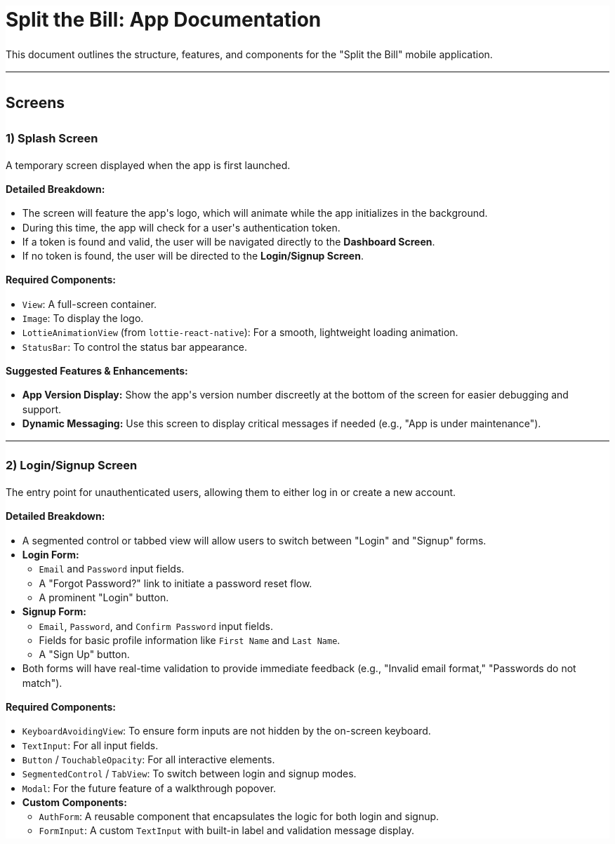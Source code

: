 # Split the Bill: App Documentation

This document outlines the structure, features, and components for the "Split the Bill" mobile application.

---

## Screens

### 1) Splash Screen

A temporary screen displayed when the app is first launched.

**Detailed Breakdown:**
- The screen will feature the app's logo, which will animate while the app initializes in the background.
- During this time, the app will check for a user's authentication token.
- If a token is found and valid, the user will be navigated directly to the **Dashboard Screen**.
- If no token is found, the user will be directed to the **Login/Signup Screen**.

**Required Components:**
- `View`: A full-screen container.
- `Image`: To display the logo.
- `LottieAnimationView` (from `lottie-react-native`): For a smooth, lightweight loading animation.
- `StatusBar`: To control the status bar appearance.

**Suggested Features & Enhancements:**
- **App Version Display:** Show the app's version number discreetly at the bottom of the screen for easier debugging and support.
- **Dynamic Messaging:** Use this screen to display critical messages if needed (e.g., "App is under maintenance").

---

### 2) Login/Signup Screen

The entry point for unauthenticated users, allowing them to either log in or create a new account.

**Detailed Breakdown:**
- A segmented control or tabbed view will allow users to switch between "Login" and "Signup" forms.
- **Login Form:**
  - `Email` and `Password` input fields.
  - A "Forgot Password?" link to initiate a password reset flow.
  - A prominent "Login" button.
- **Signup Form:**
  - `Email`, `Password`, and `Confirm Password` input fields.
  - Fields for basic profile information like `First Name` and `Last Name`.
  - A "Sign Up" button.
- Both forms will have real-time validation to provide immediate feedback (e.g., "Invalid email format," "Passwords do not match").

**Required Components:**
- `KeyboardAvoidingView`: To ensure form inputs are not hidden by the on-screen keyboard.
- `TextInput`: For all input fields.
- `Button` / `TouchableOpacity`: For all interactive elements.
- `SegmentedControl` / `TabView`: To switch between login and signup modes.
- `Modal`: For the future feature of a walkthrough popover.
- **Custom Components:**
  - `AuthForm`: A reusable component that encapsulates the logic for both login and signup.
  - `FormInput`: A custom `TextInput` with built-in label and validation message display.
